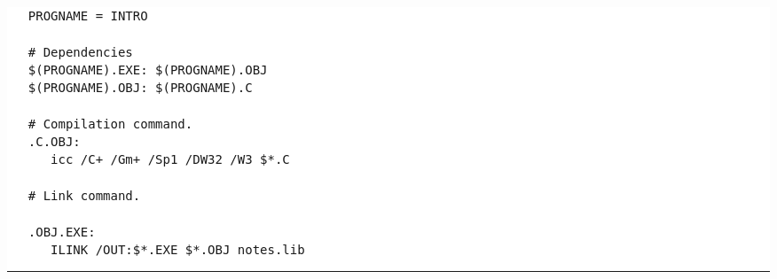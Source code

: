<ul><tt>PROGNAME = INTRO</tt><br>
<br>
<tt># Dependencies<br>
$(PROGNAME).EXE: $(PROGNAME).OBJ<br>
$(PROGNAME).OBJ: $(PROGNAME).C</tt><br>
<br>
<tt># Compilation command. <br>
.C.OBJ:<br>
 &nbsp; &nbsp;icc /C+ /Gm+ /Sp1 /DW32 /W3 $*.C</tt><br>
<br>
<tt># Link command.<br>
 <br>
.OBJ.EXE:<br>
 &nbsp; &nbsp;ILINK /OUT:$*.EXE $*.OBJ notes.lib</tt></ul>

---
